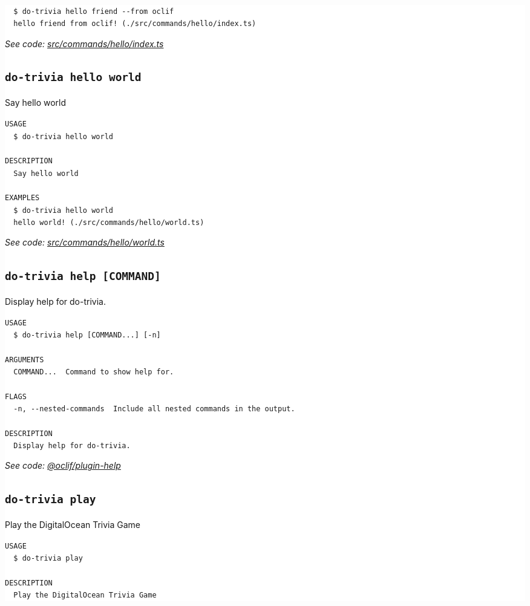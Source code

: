 ```
  $ do-trivia hello friend --from oclif
  hello friend from oclif! (./src/commands/hello/index.ts)
```

_See code: [src/commands/hello/index.ts](https://github.com/WadeWegner/digitalocean-trivia/blob/v0.0.2/src/commands/hello/index.ts)_

## `do-trivia hello world`

Say hello world

```
USAGE
  $ do-trivia hello world

DESCRIPTION
  Say hello world

EXAMPLES
  $ do-trivia hello world
  hello world! (./src/commands/hello/world.ts)
```

_See code: [src/commands/hello/world.ts](https://github.com/WadeWegner/digitalocean-trivia/blob/v0.0.2/src/commands/hello/world.ts)_

## `do-trivia help [COMMAND]`

Display help for do-trivia.

```
USAGE
  $ do-trivia help [COMMAND...] [-n]

ARGUMENTS
  COMMAND...  Command to show help for.

FLAGS
  -n, --nested-commands  Include all nested commands in the output.

DESCRIPTION
  Display help for do-trivia.
```

_See code: [@oclif/plugin-help](https://github.com/oclif/plugin-help/blob/v6.2.3/src/commands/help.ts)_

## `do-trivia play`

Play the DigitalOcean Trivia Game

```
USAGE
  $ do-trivia play

DESCRIPTION
  Play the DigitalOcean Trivia Game
```
